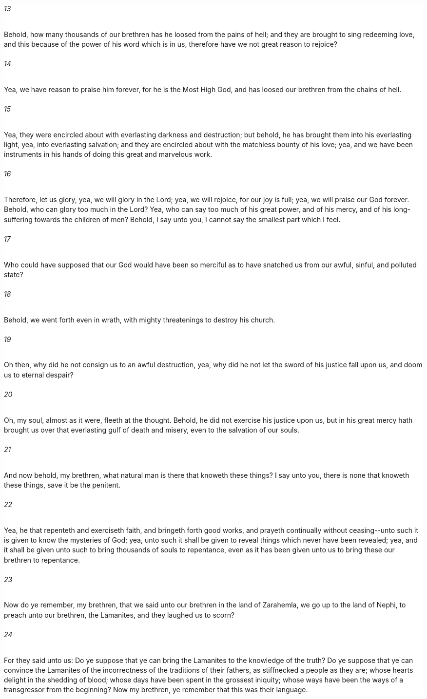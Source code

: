 ###### 13
Behold, how many thousands of our brethren has he loosed from the pains of hell; and they are brought to sing redeeming love, and this because of the power of his word which is in us, therefore have we not great reason to rejoice?

###### 14
Yea, we have reason to praise him forever, for he is the Most High God, and has loosed our brethren from the chains of hell.

###### 15
Yea, they were encircled about with everlasting darkness and destruction; but behold, he has brought them into his everlasting light, yea, into everlasting salvation; and they are encircled about with the matchless bounty of his love; yea, and we have been instruments in his hands of doing this great and marvelous work.

###### 16
Therefore, let us glory, yea, we will glory in the Lord; yea, we will rejoice, for our joy is full; yea, we will praise our God forever. Behold, who can glory too much in the Lord? Yea, who can say too much of his great power, and of his mercy, and of his long-suffering towards the children of men? Behold, I say unto you, I cannot say the smallest part which I feel.

###### 17
Who could have supposed that our God would have been so merciful as to have snatched us from our awful, sinful, and polluted state?

###### 18
Behold, we went forth even in wrath, with mighty threatenings to destroy his church.

###### 19
Oh then, why did he not consign us to an awful destruction, yea, why did he not let the sword of his justice fall upon us, and doom us to eternal despair?

###### 20
Oh, my soul, almost as it were, fleeth at the thought. Behold, he did not exercise his justice upon us, but in his great mercy hath brought us over that everlasting gulf of death and misery, even to the salvation of our souls.

###### 21
And now behold, my brethren, what natural man is there that knoweth these things? I say unto you, there is none that knoweth these things, save it be the penitent.

###### 22
Yea, he that repenteth and exerciseth faith, and bringeth forth good works, and prayeth continually without ceasing--unto such it is given to know the mysteries of God; yea, unto such it shall be given to reveal things which never have been revealed; yea, and it shall be given unto such to bring thousands of souls to repentance, even as it has been given unto us to bring these our brethren to repentance.

###### 23
Now do ye remember, my brethren, that we said unto our brethren in the land of Zarahemla, we go up to the land of Nephi, to preach unto our brethren, the Lamanites, and they laughed us to scorn?

###### 24
For they said unto us: Do ye suppose that ye can bring the Lamanites to the knowledge of the truth? Do ye suppose that ye can convince the Lamanites of the incorrectness of the traditions of their fathers, as stiffnecked a people as they are; whose hearts delight in the shedding of blood; whose days have been spent in the grossest iniquity; whose ways have been the ways of a transgressor from the beginning? Now my brethren, ye remember that this was their language.
